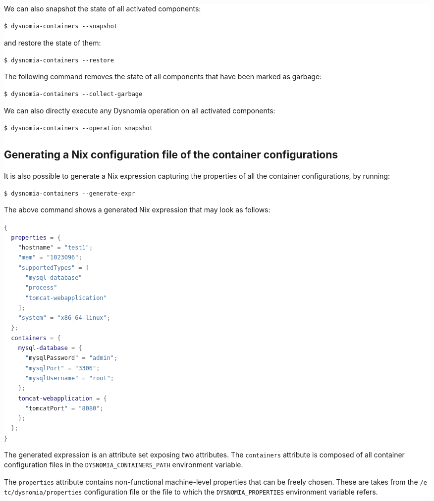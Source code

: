 We can also snapshot the state of all activated components:

    $ dysnomia-containers --snapshot

and restore the state of them:

    $ dysnomia-containers --restore

The following command removes the state of all components that have been marked
as garbage:

    $ dysnomia-containers --collect-garbage

We can also directly execute any Dysnomia operation on all activated components:

    $ dysnomia-containers --operation snapshot

Generating a Nix configuration file of the container configurations
-------------------------------------------------------------------
It is also possible to generate a Nix expression capturing the properties of all
the container configurations, by running:

    $ dysnomia-containers --generate-expr

The above command shows a generated Nix expression that may look as follows:

```nix
{
  properties = {
    "hostname" = "test1";
    "mem" = "1023096";
    "supportedTypes" = [
      "mysql-database"
      "process"
      "tomcat-webapplication"
    ];
    "system" = "x86_64-linux";
  };
  containers = {
    mysql-database = {
      "mysqlPassword" = "admin";
      "mysqlPort" = "3306";
      "mysqlUsername" = "root";
    };
    tomcat-webapplication = {
      "tomcatPort" = "8080";
    };
  };
}
```

The generated expression is an attribute set exposing two attributes. The
`containers` attribute is composed of all container configuration files in the
`DYSNOMIA_CONTAINERS_PATH` environment variable.

The `properties` attribute contains non-functional machine-level properties
that can be freely chosen. These are takes from the `/etc/dysnomia/properties`
configuration file or the file to which the `DYSNOMIA_PROPERTIES` environment
variable refers.
